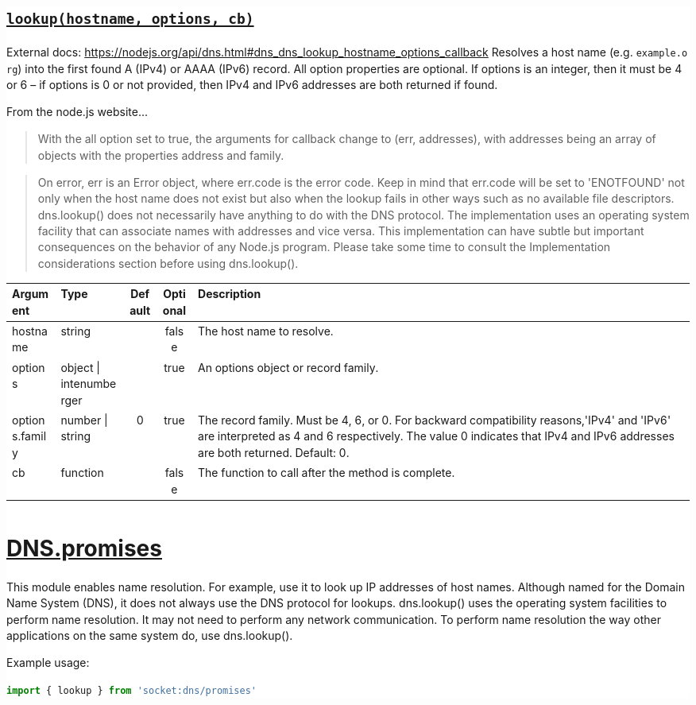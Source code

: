 ## [`lookup(hostname, options, cb)`](https://github.com/socketsupply/socket/blob/master/api/dns/index.js#L60)

External docs: https://nodejs.org/api/dns.html#dns_dns_lookup_hostname_options_callback
Resolves a host name (e.g. `example.org`) into the first found A (IPv4) or
 AAAA (IPv6) record. All option properties are optional. If options is an
 integer, then it must be 4 or 6 – if options is 0 or not provided, then IPv4
 and IPv6 addresses are both returned if found.

 From the node.js website...

 > With the all option set to true, the arguments for callback change to (err,
 addresses), with addresses being an array of objects with the properties
 address and family.

 > On error, err is an Error object, where err.code is the error code. Keep in
 mind that err.code will be set to 'ENOTFOUND' not only when the host name does
 not exist but also when the lookup fails in other ways such as no available
 file descriptors. dns.lookup() does not necessarily have anything to do with
 the DNS protocol. The implementation uses an operating system facility that
 can associate names with addresses and vice versa. This implementation can
 have subtle but important consequences on the behavior of any Node.js program.
 Please take some time to consult the Implementation considerations section
 before using dns.lookup().


| Argument | Type | Default | Optional | Description |
| :---     | :--- | :---:   | :---:    | :---        |
| hostname | string |  | false | The host name to resolve. |
| options | object \| intenumberger |  | true | An options object or record family. |
| options.family | number \| string | 0 | true | The record family. Must be 4, 6, or 0. For backward compatibility reasons,'IPv4' and 'IPv6' are interpreted as 4 and 6 respectively. The value 0 indicates that IPv4 and IPv6 addresses are both returned. Default: 0. |
| cb | function |  | false | The function to call after the method is complete. |





# [DNS.promises](https://github.com/socketsupply/socket/blob/master/api/dns/promises.js#L17)


 This module enables name resolution. For example, use it to look up IP
 addresses of host names. Although named for the Domain Name System (DNS),
 it does not always use the DNS protocol for lookups. dns.lookup() uses the
 operating system facilities to perform name resolution. It may not need to
 perform any network communication. To perform name resolution the way other
 applications on the same system do, use dns.lookup().

 Example usage:
 ```js
 import { lookup } from 'socket:dns/promises'
 ```
